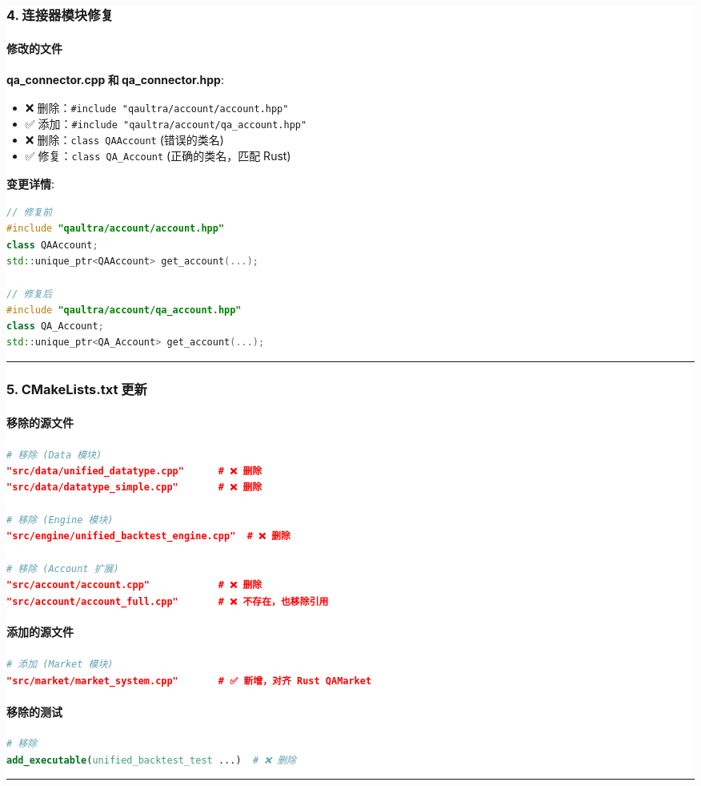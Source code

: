 
### 4. 连接器模块修复

#### 修改的文件

**qa_connector.cpp 和 qa_connector.hpp**:
- ❌ 删除：`#include "qaultra/account/account.hpp"`
- ✅ 添加：`#include "qaultra/account/qa_account.hpp"`
- ❌ 删除：`class QAAccount` (错误的类名)
- ✅ 修复：`class QA_Account` (正确的类名，匹配 Rust)

**变更详情**:
```cpp
// 修复前
#include "qaultra/account/account.hpp"
class QAAccount;
std::unique_ptr<QAAccount> get_account(...);

// 修复后
#include "qaultra/account/qa_account.hpp"
class QA_Account;
std::unique_ptr<QA_Account> get_account(...);
```

---

### 5. CMakeLists.txt 更新

#### 移除的源文件

```cmake
# 移除 (Data 模块)
"src/data/unified_datatype.cpp"      # ❌ 删除
"src/data/datatype_simple.cpp"       # ❌ 删除

# 移除 (Engine 模块)
"src/engine/unified_backtest_engine.cpp"  # ❌ 删除

# 移除 (Account 扩展)
"src/account/account.cpp"            # ❌ 删除
"src/account/account_full.cpp"       # ❌ 不存在，也移除引用
```

#### 添加的源文件

```cmake
# 添加 (Market 模块)
"src/market/market_system.cpp"       # ✅ 新增，对齐 Rust QAMarket
```

#### 移除的测试

```cmake
# 移除
add_executable(unified_backtest_test ...)  # ❌ 删除
```

---